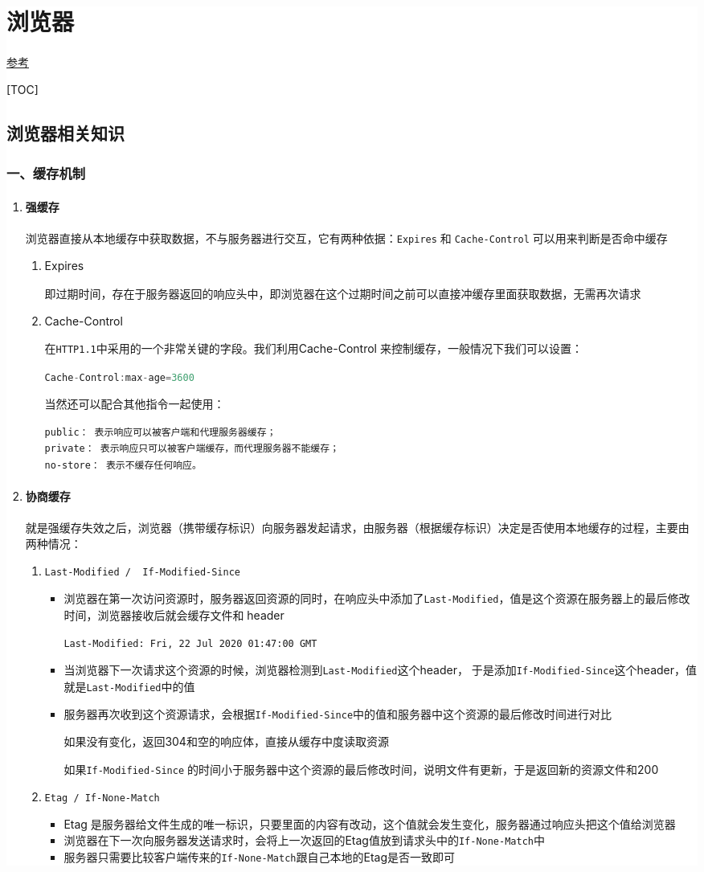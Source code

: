 # 浏览器
[参考](https://blog.poetries.top/browser-working-principle/)

[TOC]



## 浏览器相关知识

### 一、缓存机制

1. #### 	强缓存

   浏览器直接从本地缓存中获取数据，不与服务器进行交互，它有两种依据：`Expires` 和 `Cache-Control` 可以用来判断是否命中缓存

    1. Expires

       即过期时间，存在于服务器返回的响应头中，即浏览器在这个过期时间之前可以直接冲缓存里面获取数据，无需再次请求

    2. Cache-Control

       在`HTTP1.1`中采用的一个非常关键的字段。我们利用Cache-Control 来控制缓存，一般情况下我们可以设置：

       ```javascript
       Cache-Control:max-age=3600
       ```

       当然还可以配合其他指令一起使用：

       ```
       public： 表示响应可以被客户端和代理服务器缓存；
       private： 表示响应只可以被客户端缓存，而代理服务器不能缓存；
       no-store： 表示不缓存任何响应。
       ```

2. #### 协商缓存

   就是强缓存失效之后，浏览器（携带缓存标识）向服务器发起请求，由服务器（根据缓存标识）决定是否使用本地缓存的过程，主要由两种情况：

    1. `Last-Modified /  If-Modified-Since`

        - 浏览器在第一次访问资源时，服务器返回资源的同时，在响应头中添加了`Last-Modified`，值是这个资源在服务器上的最后修改时间，浏览器接收后就会缓存文件和 header

          ```
          Last-Modified: Fri, 22 Jul 2020 01:47:00 GMT
          ```

        - 当浏览器下一次请求这个资源的时候，浏览器检测到`Last-Modified`这个header， 于是添加`If-Modified-Since`这个header，值就是`Last-Modified`中的值

        - 服务器再次收到这个资源请求，会根据`If-Modified-Since`中的值和服务器中这个资源的最后修改时间进行对比

          如果没有变化，返回304和空的响应体，直接从缓存中度读取资源

          如果`If-Modified-Since` 的时间小于服务器中这个资源的最后修改时间，说明文件有更新，于是返回新的资源文件和200

    2. `Etag / If-None-Match`

        - Etag 是服务器给文件生成的唯一标识，只要里面的内容有改动，这个值就会发生变化，服务器通过响应头把这个值给浏览器
        - 浏览器在下一次向服务器发送请求时，会将上一次返回的Etag值放到请求头中的`If-None-Match`中
        - 服务器只需要比较客户端传来的`If-None-Match`跟自己本地的Etag是否一致即可
